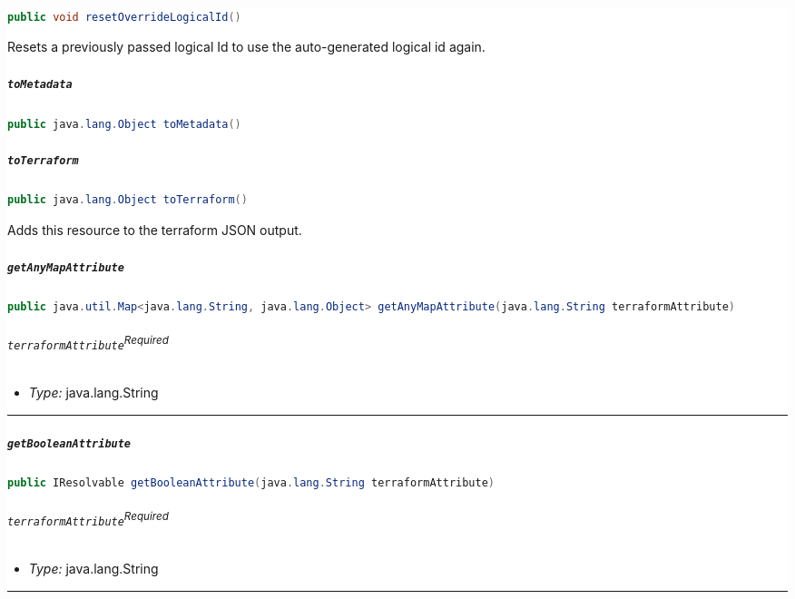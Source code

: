 ```java
public void resetOverrideLogicalId()
```

Resets a previously passed logical Id to use the auto-generated logical id again.

##### `toMetadata` <a name="toMetadata" id="@cdktf/provider-mongodbatlas.dataMongodbatlasSearchIndex.DataMongodbatlasSearchIndex.toMetadata"></a>

```java
public java.lang.Object toMetadata()
```

##### `toTerraform` <a name="toTerraform" id="@cdktf/provider-mongodbatlas.dataMongodbatlasSearchIndex.DataMongodbatlasSearchIndex.toTerraform"></a>

```java
public java.lang.Object toTerraform()
```

Adds this resource to the terraform JSON output.

##### `getAnyMapAttribute` <a name="getAnyMapAttribute" id="@cdktf/provider-mongodbatlas.dataMongodbatlasSearchIndex.DataMongodbatlasSearchIndex.getAnyMapAttribute"></a>

```java
public java.util.Map<java.lang.String, java.lang.Object> getAnyMapAttribute(java.lang.String terraformAttribute)
```

###### `terraformAttribute`<sup>Required</sup> <a name="terraformAttribute" id="@cdktf/provider-mongodbatlas.dataMongodbatlasSearchIndex.DataMongodbatlasSearchIndex.getAnyMapAttribute.parameter.terraformAttribute"></a>

- *Type:* java.lang.String

---

##### `getBooleanAttribute` <a name="getBooleanAttribute" id="@cdktf/provider-mongodbatlas.dataMongodbatlasSearchIndex.DataMongodbatlasSearchIndex.getBooleanAttribute"></a>

```java
public IResolvable getBooleanAttribute(java.lang.String terraformAttribute)
```

###### `terraformAttribute`<sup>Required</sup> <a name="terraformAttribute" id="@cdktf/provider-mongodbatlas.dataMongodbatlasSearchIndex.DataMongodbatlasSearchIndex.getBooleanAttribute.parameter.terraformAttribute"></a>

- *Type:* java.lang.String

---
